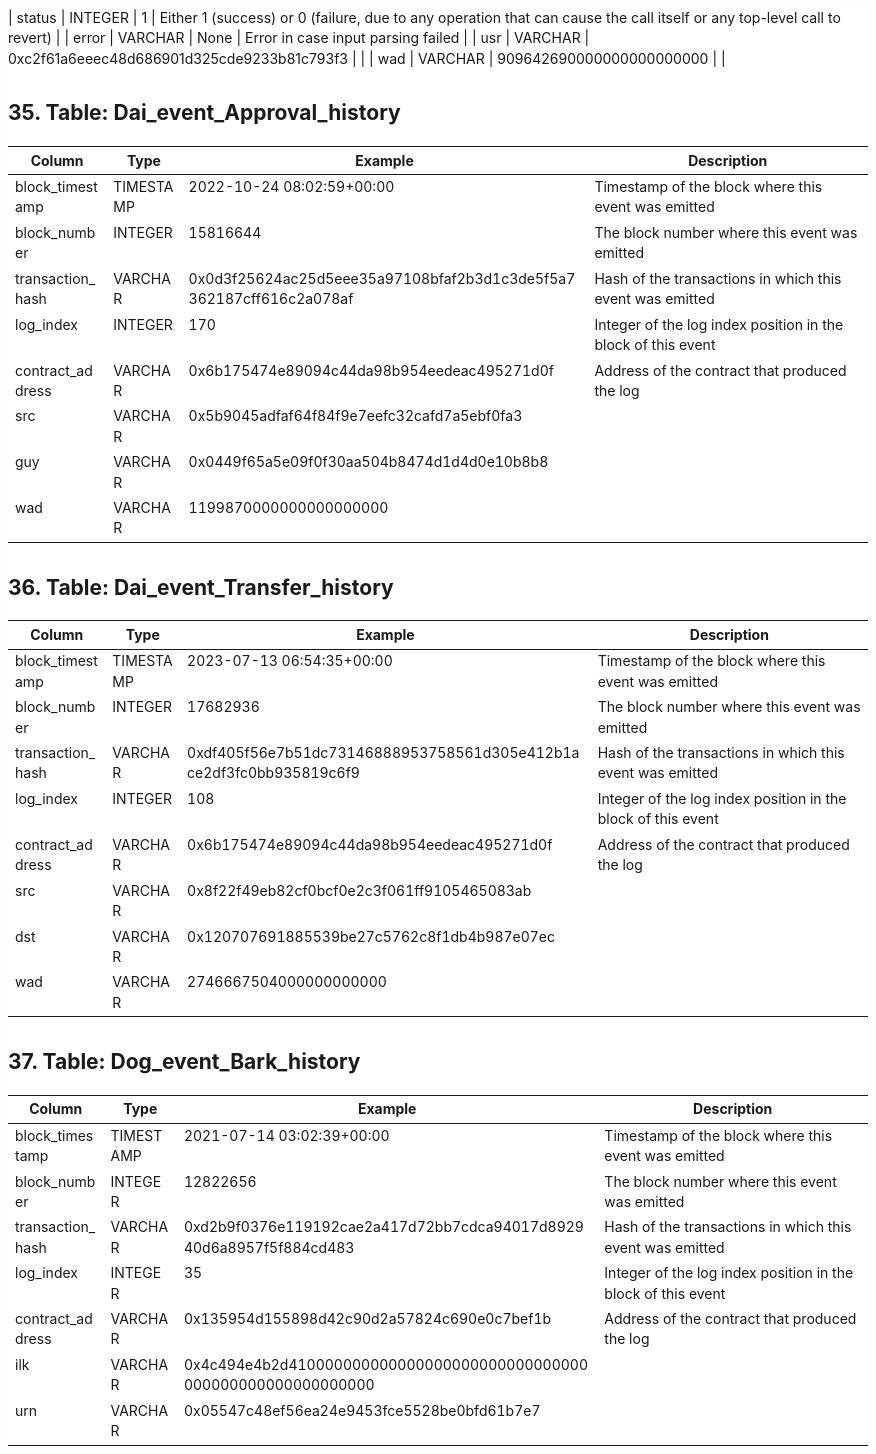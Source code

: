 | status             | INTEGER   | 1                                                                  | Either 1 (success) or 0 (failure, due to any operation that can cause the call itself or any top-level call to revert) |
| error              | VARCHAR   | None                                                               | Error in case input parsing failed                                                                                     |
| usr                | VARCHAR   | 0xc2f61a6eeec48d686901d325cde9233b81c793f3                         |                                                                                                                        |
| wad                | VARCHAR   | 909642690000000000000000                                           |                                                                                                                        |

## 35. Table: Dai\_event\_Approval\_history

| Column            | Type      | Example                                                            | Description                                                  |
| ----------------- | --------- | ------------------------------------------------------------------ | ------------------------------------------------------------ |
| block\_timestamp  | TIMESTAMP | 2022-10-24 08:02:59+00:00                                          | Timestamp of the block where this event was emitted          |
| block\_number     | INTEGER   | 15816644                                                           | The block number where this event was emitted                |
| transaction\_hash | VARCHAR   | 0x0d3f25624ac25d5eee35a97108bfaf2b3d1c3de5f5a7362187cff616c2a078af | Hash of the transactions in which this event was emitted     |
| log\_index        | INTEGER   | 170                                                                | Integer of the log index position in the block of this event |
| contract\_address | VARCHAR   | 0x6b175474e89094c44da98b954eedeac495271d0f                         | Address of the contract that produced the log                |
| src               | VARCHAR   | 0x5b9045adfaf64f84f9e7eefc32cafd7a5ebf0fa3                         |                                                              |
| guy               | VARCHAR   | 0x0449f65a5e09f0f30aa504b8474d1d4d0e10b8b8                         |                                                              |
| wad               | VARCHAR   | 1199870000000000000000                                             |                                                              |

## 36. Table: Dai\_event\_Transfer\_history

| Column            | Type      | Example                                                            | Description                                                  |
| ----------------- | --------- | ------------------------------------------------------------------ | ------------------------------------------------------------ |
| block\_timestamp  | TIMESTAMP | 2023-07-13 06:54:35+00:00                                          | Timestamp of the block where this event was emitted          |
| block\_number     | INTEGER   | 17682936                                                           | The block number where this event was emitted                |
| transaction\_hash | VARCHAR   | 0xdf405f56e7b51dc73146888953758561d305e412b1ace2df3fc0bb935819c6f9 | Hash of the transactions in which this event was emitted     |
| log\_index        | INTEGER   | 108                                                                | Integer of the log index position in the block of this event |
| contract\_address | VARCHAR   | 0x6b175474e89094c44da98b954eedeac495271d0f                         | Address of the contract that produced the log                |
| src               | VARCHAR   | 0x8f22f49eb82cf0bcf0e2c3f061ff9105465083ab                         |                                                              |
| dst               | VARCHAR   | 0x120707691885539be27c5762c8f1db4b987e07ec                         |                                                              |
| wad               | VARCHAR   | 2746667504000000000000                                             |                                                              |

## 37. Table: Dog\_event\_Bark\_history

| Column            | Type      | Example                                                            | Description                                                  |
| ----------------- | --------- | ------------------------------------------------------------------ | ------------------------------------------------------------ |
| block\_timestamp  | TIMESTAMP | 2021-07-14 03:02:39+00:00                                          | Timestamp of the block where this event was emitted          |
| block\_number     | INTEGER   | 12822656                                                           | The block number where this event was emitted                |
| transaction\_hash | VARCHAR   | 0xd2b9f0376e119192cae2a417d72bb7cdca94017d892940d6a8957f5f884cd483 | Hash of the transactions in which this event was emitted     |
| log\_index        | INTEGER   | 35                                                                 | Integer of the log index position in the block of this event |
| contract\_address | VARCHAR   | 0x135954d155898d42c90d2a57824c690e0c7bef1b                         | Address of the contract that produced the log                |
| ilk               | VARCHAR   | 0x4c494e4b2d410000000000000000000000000000000000000000000000000000 |                                                              |
| urn               | VARCHAR   | 0x05547c48ef56ea24e9453fce5528be0bfd61b7e7                         |                                                              |